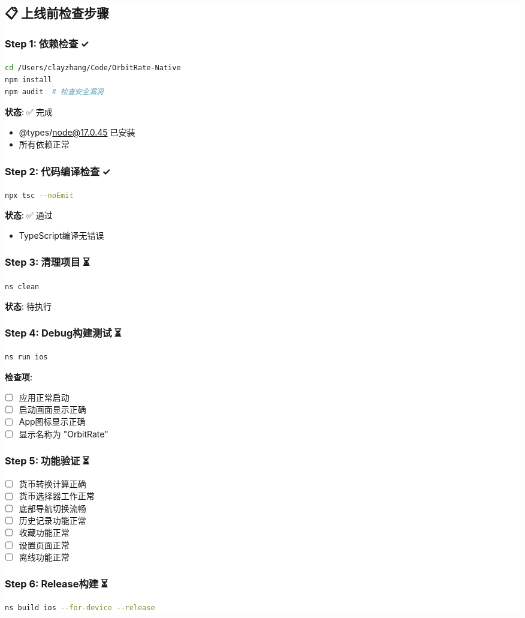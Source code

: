 
## 📋 上线前检查步骤

### Step 1: 依赖检查 ✓
```bash
cd /Users/clayzhang/Code/OrbitRate-Native
npm install
npm audit  # 检查安全漏洞
```

**状态**: ✅ 完成
- @types/node@17.0.45 已安装
- 所有依赖正常

### Step 2: 代码编译检查 ✓
```bash
npx tsc --noEmit
```

**状态**: ✅ 通过
- TypeScript编译无错误

### Step 3: 清理项目 ⏳
```bash
ns clean
```

**状态**: 待执行

### Step 4: Debug构建测试 ⏳
```bash
ns run ios
```

**检查项**:
- [ ] 应用正常启动
- [ ] 启动画面显示正确
- [ ] App图标显示正确
- [ ] 显示名称为 "OrbitRate"

### Step 5: 功能验证 ⏳
- [ ] 货币转换计算正确
- [ ] 货币选择器工作正常
- [ ] 底部导航切换流畅
- [ ] 历史记录功能正常
- [ ] 收藏功能正常
- [ ] 设置页面正常
- [ ] 离线功能正常

### Step 6: Release构建 ⏳
```bash
ns build ios --for-device --release
```
